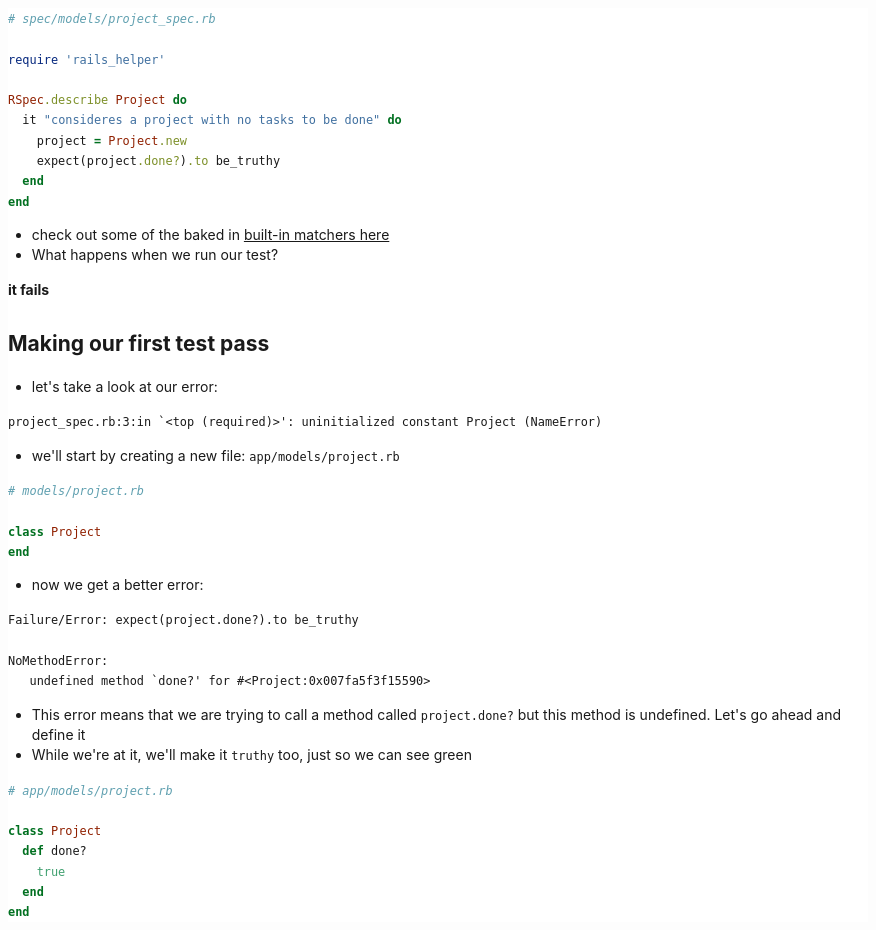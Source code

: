 ```ruby
# spec/models/project_spec.rb

require 'rails_helper'

RSpec.describe Project do
  it "consideres a project with no tasks to be done" do
    project = Project.new
    expect(project.done?).to be_truthy
  end
end
```

* check out some of the baked in [built-in matchers here](https://www.relishapp.com/rspec/rspec-expectations/v/3-5/docs/built-in-matchers)
* What happens when we run our test?

__it fails__

## Making our first test pass

* let's take a look at our error:

```
project_spec.rb:3:in `<top (required)>': uninitialized constant Project (NameError)
```

* we'll start by creating a new file: `app/models/project.rb`

```ruby
# models/project.rb

class Project
end
```

* now we get a better error:

```
Failure/Error: expect(project.done?).to be_truthy

NoMethodError:
   undefined method `done?' for #<Project:0x007fa5f3f15590>
```

* This error means that we are trying to call a method called `project.done?` but this method is undefined. Let's go ahead and define it
* While we're at it, we'll make it `truthy` too, just so we can see green

```ruby
# app/models/project.rb

class Project
  def done?
    true
  end
end
```
